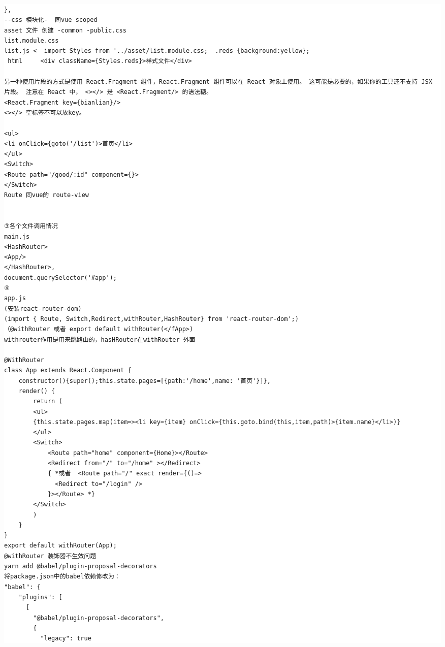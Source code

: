```
},
--css 模块化-  同vue scoped
asset 文件 创建 -common -public.css
list.module.css
list.js <  import Styles from '../asset/list.module.css;  .reds {background:yellow};
 html     <div className={Styles.reds}>样式文件</div>

另一种使用片段的方式是使用 React.Fragment 组件，React.Fragment 组件可以在 React 对象上使用。 这可能是必要的，如果你的工具还不支持 JSX 片段。 注意在 React 中， <></> 是 <React.Fragment/> 的语法糖。
<React.Fragment key={bianlian}/>
<></> 空标签不可以放key。

<ul>
<li onClick={goto('/list')>首页</li>
</ul>
<Switch>
<Route path="/good/:id" component={}>
</Switch>
Route 同vue的 route-view


③各个文件调用情况
main.js 
<HashRouter>
<App/>
</HashRouter>,
document.querySelector('#app');
④
app.js
(安装react-router-dom)
(import { Route, Switch,Redirect,withRouter,HashRouter} from 'react-router-dom';)
（@withRouter 或者 export default withRouter(</fApp>)
withrouter作用是用来跳路由的，hasHRouter在withRouter 外面

@WithRouter 
class App extends React.Component {
    constructor(){super();this.state.pages=[{path:'/home',name: '首页'}]},
    render() {
        return (
        <ul>
        {this.state.pages.map(item=><li key={item} onClick={this.goto.bind(this,item,path)>{item.name}</li>)}
        </ul>
        <Switch>
        	<Route path="home" component={Home}></Route>
        	<Redirect from="/" to="/home" ></Redirect>
        	{ *或者  <Route path="/" exact render={()=>
              <Redirect to="/login" />
            }></Route> *}
        </Switch>
        )
    }
}
export default withRouter(App);
@withRouter 装饰器不生效问题
yarn add @babel/plugin-proposal-decorators
将package.json中的babel依赖修改为：
"babel": {
    "plugins": [
      [
        "@babel/plugin-proposal-decorators",
        {
          "legacy": true
```